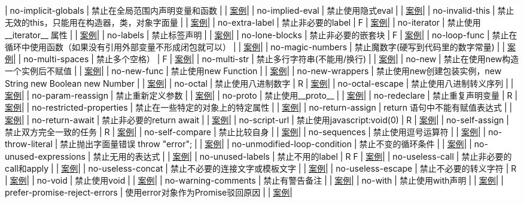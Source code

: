 | no-implicit-globals | 禁止在全局范围内声明变量和函数 |  | [案例](http://eslint.org/docs/rules/no-implicit-globals)|
| no-implied-eval | 禁止使用隐式eval |  | [案例](http://eslint.org/docs/rules/no-implied-eval)|
| no-invalid-this | 禁止无效的this，只能用在构造器，类，对象字面量 |  | [案例](http://eslint.org/docs/rules/no-invalid-this)|
| no-extra-label | 禁止非必要的label | F | [案例](http://eslint.org/docs/rules/no-extra-label)|
| no-iterator | 禁止使用__iterator__ 属性 |  | [案例](http://eslint.org/docs/rules/no-iterator)|
| no-labels | 禁止标签声明 |  | [案例](http://eslint.org/docs/rules/no-labels)|
| no-lone-blocks | 禁止非必要的嵌套块 | F | [案例](http://eslint.org/docs/rules/no-lone-blocks)|
| no-loop-func | 禁止在循环中使用函数（如果没有引用外部变量不形成闭包就可以） | | [案例](http://eslint.org/docs/rules/no-loop-func)|
| no-magic-numbers | 禁止魔数字(硬写到代码里的数字常量) | | [案例](http://eslint.org/docs/rules/no-magic-numbers)|
| no-multi-spaces | 禁止多个空格） | F | [案例](http://eslint.org/docs/rules/no-multi-spaces)|
| no-multi-str | 禁止多行字符串(不能用/换行) | | [案例](http://eslint.org/docs/rules/no-multi-str)|
| no-new | 禁止在使用new构造一个实例后不赋值 | | [案例](http://eslint.org/docs/rules/no-new)|
| no-new-func | 禁止使用new Function | | [案例](http://eslint.org/docs/rules/no-new-func)|
| no-new-wrappers | 禁止使用new创建包装实例，new String new Boolean new Number | | [案例](http://eslint.org/docs/rules/no-new-wrappers)|
| no-octal | 禁止使用八进制数字 | R | [案例](http://eslint.org/docs/rules/no-octal)|
| no-octal-escape | 禁止使用八进制转义序列 |  | [案例](http://eslint.org/docs/rules/no-octal-escape)|
| no-param-reassign | 禁止重新定义参数 | | [案例](http://eslint.org/docs/rules/no-param-reassign)|
| no-proto | 禁止使用__proto__ | | [案例](http://eslint.org/docs/rules/no-proto)|
| no-redeclare | 禁止重复声明变量 | R | [案例](http://eslint.org/docs/rules/no-redeclare)|
| 	no-restricted-properties | 禁止在一些特定的对象上的特定属性 | | [案例](http://eslint.org/docs/rules/no-restricted-properties)|
| no-return-assign | return 语句中不能有赋值表达式 | | [案例](http://eslint.org/docs/rules/no-return-assign)|
| no-return-await | 禁止非必要的return await | | [案例](http://eslint.org/docs/rules/no-return-await)|
| no-script-url | 禁止使用javascript:void(0) | R | [案例](http://eslint.org/docs/rules/no-script-url)|
| no-self-assign | 禁止双方完全一致的任务 | R | [案例](http://eslint.org/docs/rules/no-self-assign)|
| no-self-compare | 禁止比较自身 | | [案例](http://eslint.org/docs/rules/no-self-compare)|
| no-sequences | 禁止使用逗号运算符 | | [案例](http://eslint.org/docs/rules/no-sequences)|
| no-throw-literal | 禁止抛出字面量错误 throw "error"; | | [案例](http://eslint.org/docs/rules/no-throw-literal)|
| no-unmodified-loop-condition | 禁止不变的循环条件 | | [案例](http://eslint.org/docs/rules/no-unmodified-loop-condition)|
| no-unused-expressions | 禁止无用的表达式 | | [案例](http://eslint.org/docs/rules/no-unused-expressions)|
| no-unused-labels | 禁止不用的label | R F | [案例](http://eslint.org/docs/rules/no-unused-labels)|
| no-useless-call | 禁止非必要的call和apply |  | [案例](http://eslint.org/docs/rules/no-useless-call)|
| no-useless-concat | 禁止不必要的连接文字或模板文字 |  | [案例](http://eslint.org/docs/rules/no-useless-concat)|
| no-useless-escape | 禁止不必要的转义字符 | R | [案例](http://eslint.org/docs/rules/no-useless-escape)|
| no-void | 禁止使用void | | [案例](http://eslint.org/docs/rules/no-void)|
| no-warning-comments | 禁止有警告备注 |  | [案例](http://eslint.org/docs/rules/no-warning-comments)|
| no-with | 禁止使用with声明 |  | [案例](http://eslint.org/docs/rules/no-with)|
| prefer-promise-reject-errors | 使用error对象作为Promise驳回原因 |  | [案例](http://eslint.org/docs/rules/prefer-promise-reject-errors)|